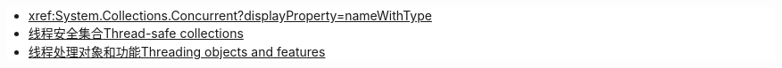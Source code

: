 - <xref:System.Collections.Concurrent?displayProperty=nameWithType>
- [<span data-ttu-id="f5fc1-212">线程安全集合</span><span class="sxs-lookup"><span data-stu-id="f5fc1-212">Thread-safe collections</span></span>](../collections/thread-safe/index.md)
- [<span data-ttu-id="f5fc1-213">线程处理对象和功能</span><span class="sxs-lookup"><span data-stu-id="f5fc1-213">Threading objects and features</span></span>](threading-objects-and-features.md)
